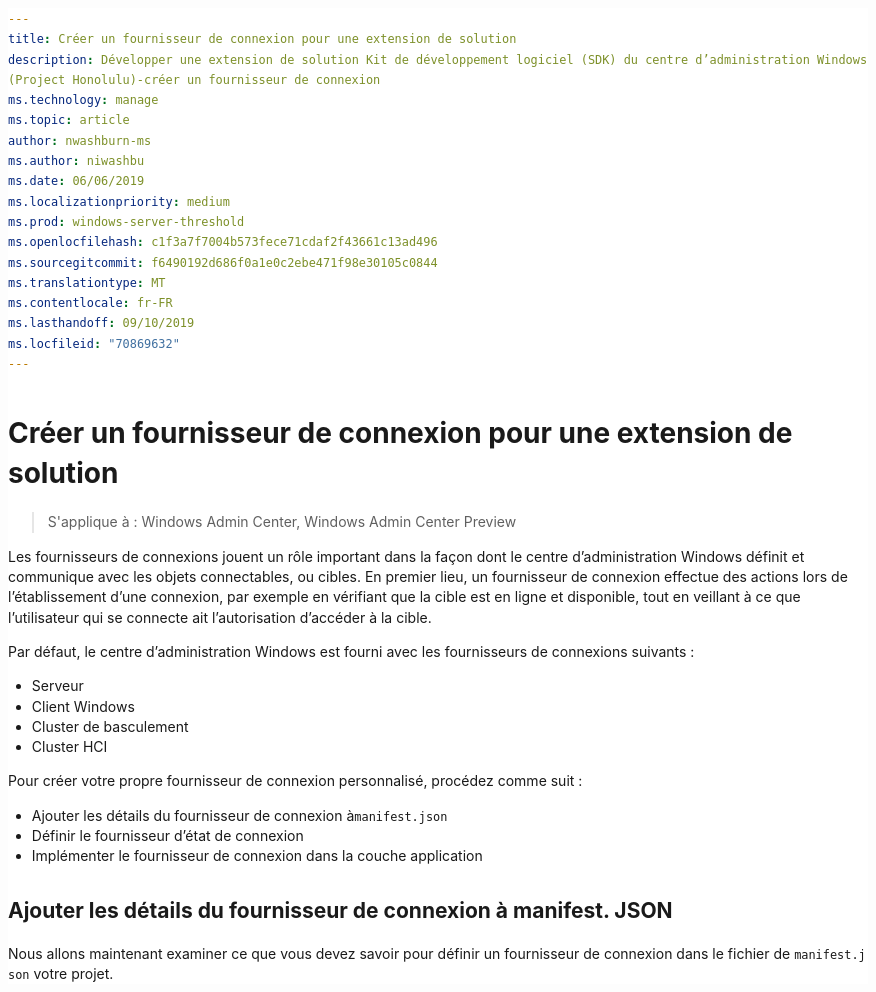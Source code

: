 ```yaml
---
title: Créer un fournisseur de connexion pour une extension de solution
description: Développer une extension de solution Kit de développement logiciel (SDK) du centre d’administration Windows (Project Honolulu)-créer un fournisseur de connexion
ms.technology: manage
ms.topic: article
author: nwashburn-ms
ms.author: niwashbu
ms.date: 06/06/2019
ms.localizationpriority: medium
ms.prod: windows-server-threshold
ms.openlocfilehash: c1f3a7f7004b573fece71cdaf2f43661c13ad496
ms.sourcegitcommit: f6490192d686f0a1e0c2ebe471f98e30105c0844
ms.translationtype: MT
ms.contentlocale: fr-FR
ms.lasthandoff: 09/10/2019
ms.locfileid: "70869632"
---
```

# <a name="create-a-connection-provider-for-a-solution-extension"></a>Créer un fournisseur de connexion pour une extension de solution

>S'applique à : Windows Admin Center, Windows Admin Center Preview

Les fournisseurs de connexions jouent un rôle important dans la façon dont le centre d’administration Windows définit et communique avec les objets connectables, ou cibles. En premier lieu, un fournisseur de connexion effectue des actions lors de l’établissement d’une connexion, par exemple en vérifiant que la cible est en ligne et disponible, tout en veillant à ce que l’utilisateur qui se connecte ait l’autorisation d’accéder à la cible.

Par défaut, le centre d’administration Windows est fourni avec les fournisseurs de connexions suivants :

* Serveur
* Client Windows
* Cluster de basculement
* Cluster HCI

Pour créer votre propre fournisseur de connexion personnalisé, procédez comme suit :

* Ajouter les détails du fournisseur de connexion à```manifest.json```
* Définir le fournisseur d’état de connexion
* Implémenter le fournisseur de connexion dans la couche application

## <a name="add-connection-provider-details-to-manifestjson"></a>Ajouter les détails du fournisseur de connexion à manifest. JSON

Nous allons maintenant examiner ce que vous devez savoir pour définir un fournisseur de connexion dans le fichier de ```manifest.json``` votre projet.
